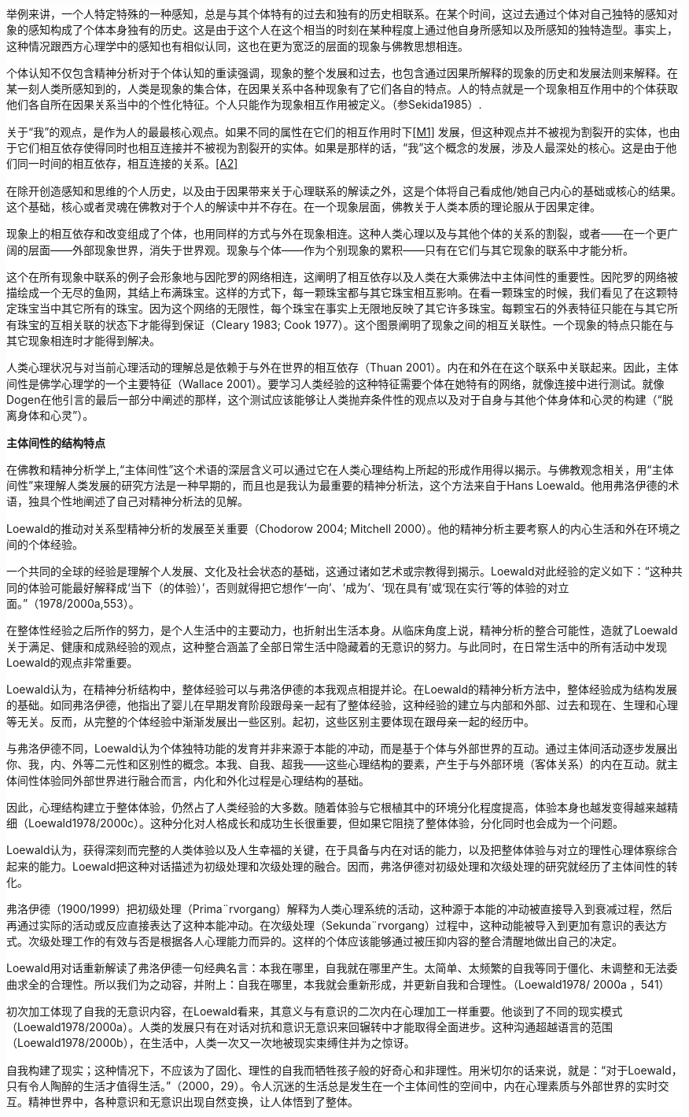 举例来讲，一个人特定特殊的一种感知，总是与其个体特有的过去和独有的历史相联系。在某个时间，这过去通过个体对自己独特的感知对象的感知构成了个体本身独有的历史。这是由于这个人在这个相当的时刻在某种程度上通过他自身所感知以及所感知的独特造型。事实上，这种情况跟西方心理学中的感知也有相似认同，这也在更为宽泛的层面的现象与佛教思想相连。

个体认知不仅包含精神分析对于个体认知的重读强调，现象的整个发展和过去，也包含通过因果所解释的现象的历史和发展法则来解释。在某一刻人类所感知到的，人类是现象的集合体，在因果关系中各种现象有了它们各自的特点。人的特点就是一个现象相互作用中的个体获取他们各自所在因果关系当中的个性化特征。个人只能作为现象相互作用被定义。（参Sekida1985）.

关于“我”的观点，是作为人的最最核心观点。如果不同的属性在它们的相互作用时下[\[M1\]](http://www.zhibeifw.com/zbadmin/admin.php?_menu=xxgx_zbfy&page=1&id=7401#_msocom_1) 发展，但这种观点并不被视为割裂开的实体，也由于它们相互依存使得同时也相互连接并不被视为割裂开的实体。如果是那样的话，“我”这个概念的发展，涉及人最深处的核心。这是由于他们同一时间的相互依存，相互连接的关系。[\[A2\]](http://www.zhibeifw.com/zbadmin/admin.php?_menu=xxgx_zbfy&page=1&id=7401#_msocom_2)

在除开创造感知和思维的个人历史，以及由于因果带来关于心理联系的解读之外，这是个体将自己看成他/她自己内心的基础或核心的结果。这个基础，核心或者灵魂在佛教对于个人的解读中并不存在。在一个现象层面，佛教关于人类本质的理论服从于因果定律。

现象上的相互依存和改变组成了个体，也用同样的方式与外在现象相连。这种人类心理以及与其他个体的关系的割裂，或者——在一个更广阔的层面——外部现象世界，消失于世界观。现象与个体——作为个别现象的累积——只有在它们与其它现象的联系中才能分析。

这个在所有现象中联系的例子会形象地与因陀罗的网络相连，这阐明了相互依存以及人类在大乘佛法中主体间性的重要性。因陀罗的网络被描绘成一个无尽的鱼网，其结上布满珠宝。这样的方式下，每一颗珠宝都与其它珠宝相互影响。在看一颗珠宝的时候，我们看见了在这颗特定珠宝当中其它所有的珠宝。因为这个网络的无限性，每个珠宝在事实上无限地反映了其它许多珠宝。每颗宝石的外表特征只能在与其它所有珠宝的互相关联的状态下才能得到保证（Cleary 1983; Cook 1977）。这个图景阐明了现象之间的相互关联性。一个现象的特点只能在与其它现象相连时才能得到解决。

人类心理状况与对当前心理活动的理解总是依赖于与外在世界的相互依存（Thuan 2001）。内在和外在在这个联系中关联起来。因此，主体间性是佛学心理学的一个主要特征（Wallace 2001）。要学习人类经验的这种特征需要个体在她特有的网络，就像连接中进行测试。就像Dogen在他引言的最后一部分中阐述的那样，这个测试应该能够让人类抛弃条件性的观点以及对于自身与其他个体身体和心灵的构建（“脱离身体和心灵”）。

**主体间性的结构特点**

在佛教和精神分析学上,“主体间性”这个术语的深层含义可以通过它在人类心理结构上所起的形成作用得以揭示。与佛教观念相关，用“主体间性”来理解人类发展的研究方法是一种早期的，而且也是我认为最重要的精神分析法，这个方法来自于Hans Loewald。他用弗洛伊德的术语，独具个性地阐述了自己对精神分析法的见解。

Loewald的推动对关系型精神分析的发展至关重要（Chodorow 2004; Mitchell 2000）。他的精神分析主要考察人的内心生活和外在环境之间的个体经验。

一个共同的全球的经验是理解个人发展、文化及社会状态的基础，这通过诸如艺术或宗教得到揭示。Loewald对此经验的定义如下：“这种共同的体验可能最好解释成‘当下（的体验）’，否则就得把它想作‘一向’、‘成为’、‘现在具有’或‘现在实行’等的体验的对立面。”（1978/2000a,553）。

在整体性经验之后所作的努力，是个人生活中的主要动力，也折射出生活本身。从临床角度上说，精神分析的整合可能性，造就了Loewald关于满足、健康和成熟经验的观点，这种整合涵盖了全部日常生活中隐藏着的无意识的努力。与此同时，在日常生活中的所有活动中发现Loewald的观点非常重要。

Loewald认为，在精神分析结构中，整体经验可以与弗洛伊德的本我观点相提并论。在Loewald的精神分析方法中，整体经验成为结构发展的基础。如同弗洛伊德，他指出了婴儿在早期发育阶段跟母亲一起有了整体经验，这种经验的建立与内部和外部、过去和现在、生理和心理等无关。反而，从完整的个体经验中渐渐发展出一些区别。起初，这些区别主要体现在跟母亲一起的经历中。

与弗洛伊德不同，Loewald认为个体独特功能的发育并非来源于本能的冲动，而是基于个体与外部世界的互动。通过主体间活动逐步发展出你、我，内、外等二元性和区别性的概念。本我、自我、超我——这些心理结构的要素，产生于与外部环境（客体关系）的内在互动。就主体间性体验同外部世界进行融合而言，内化和外化过程是心理结构的基础。

因此，心理结构建立于整体体验，仍然占了人类经验的大多数。随着体验与它根植其中的环境分化程度提高，体验本身也越发变得越来越精细（Loewald1978/2000c）。这种分化对人格成长和成功生长很重要，但如果它阻挠了整体体验，分化同时也会成为一个问题。

Loewald认为，获得深刻而完整的人类体验以及人生幸福的关键，在于具备与内在对话的能力，以及把整体体验与对立的理性心理体察综合起来的能力。Loewald把这种对话描述为初级处理和次级处理的融合。因而，弗洛伊德对初级处理和次级处理的研究就经历了主体间性的转化。

弗洛伊德（1900/1999）把初级处理（Prima¨rvorgang）解释为人类心理系统的活动，这种源于本能的冲动被直接导入到衰减过程，然后再通过实际的活动或反应直接表达了这种本能冲动。在次级处理（Sekunda¨rvorgang）过程中，这种动能被导入到更加有意识的表达方式。次级处理工作的有效与否是根据各人心理能力而异的。这样的个体应该能够通过被压抑内容的整合清醒地做出自己的决定。

Loewald用对话重新解读了弗洛伊德一句经典名言：本我在哪里，自我就在哪里产生。太简单、太频繁的自我等同于僵化、未调整和无法委曲求全的合理性。所以我们为之动容，并附上：自我在哪里，本我就会重新形成，并更新自我和合理性。（Loewald1978/ 2000a ，541）

初次加工体现了自我的无意识内容，在Loewald看来，其意义与有意识的二次内在心理加工一样重要。他谈到了不同的现实模式（Loewald1978/2000a）。人类的发展只有在对话对抗和意识无意识来回辗转中才能取得全面进步。这种沟通超越语言的范围（Loewald1978/2000b），在生活中，人类一次又一次地被现实束缚住并为之惊讶。

自我构建了现实；这种情况下，不应该为了固化、理性的自我而牺牲孩子般的好奇心和非理性。用米切尔的话来说，就是：“对于Loewald，只有令人陶醉的生活才值得生活。”（2000，29）。令人沉迷的生活总是发生在一个主体间性的空间中，内在心理素质与外部世界的实时交互。精神世界中，各种意识和无意识出现自然变换，让人体悟到了整体。
